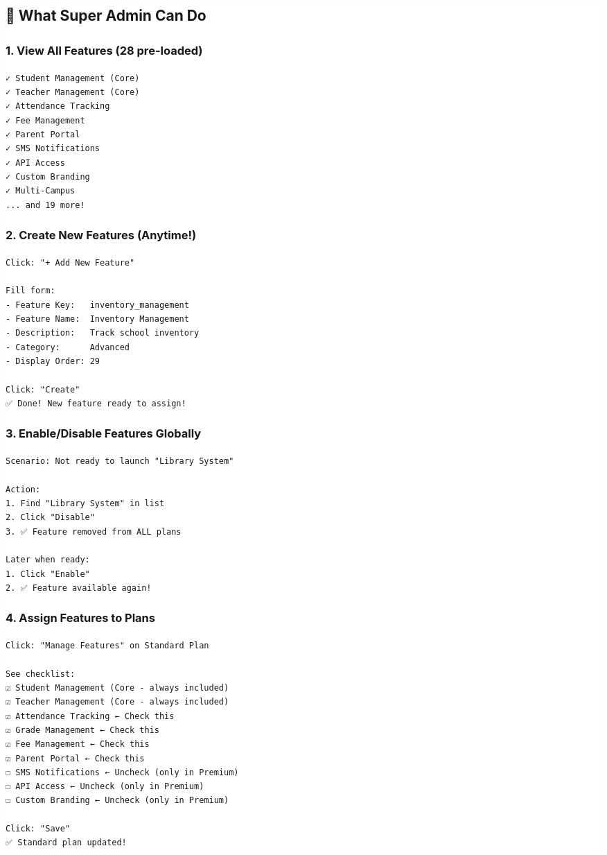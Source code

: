 
## 🔧 What Super Admin Can Do

### 1. **View All Features** (28 pre-loaded)
```
✓ Student Management (Core)
✓ Teacher Management (Core)
✓ Attendance Tracking
✓ Fee Management
✓ Parent Portal
✓ SMS Notifications
✓ API Access
✓ Custom Branding
✓ Multi-Campus
... and 19 more!
```

### 2. **Create New Features** (Anytime!)
```
Click: "+ Add New Feature"

Fill form:
- Feature Key:   inventory_management
- Feature Name:  Inventory Management
- Description:   Track school inventory
- Category:      Advanced
- Display Order: 29

Click: "Create"
✅ Done! New feature ready to assign!
```

### 3. **Enable/Disable Features Globally**
```
Scenario: Not ready to launch "Library System"

Action:
1. Find "Library System" in list
2. Click "Disable"
3. ✅ Feature removed from ALL plans

Later when ready:
1. Click "Enable"
2. ✅ Feature available again!
```

### 4. **Assign Features to Plans**
```
Click: "Manage Features" on Standard Plan

See checklist:
☑ Student Management (Core - always included)
☑ Teacher Management (Core - always included)
☑ Attendance Tracking ← Check this
☑ Grade Management ← Check this
☑ Fee Management ← Check this
☑ Parent Portal ← Check this
☐ SMS Notifications ← Uncheck (only in Premium)
☐ API Access ← Uncheck (only in Premium)
☐ Custom Branding ← Uncheck (only in Premium)

Click: "Save"
✅ Standard plan updated!
```